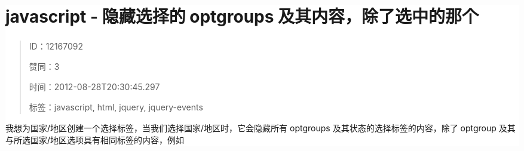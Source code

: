 # javascript - 隐藏选择的 optgroups 及其内容，除了选中的那个

> ID：12167092
> 
> 赞同：3
> 
> 时间：2012-08-28T20:30:45.297
> 
> 标签：javascript, html, jquery, jquery-events

我想为国家/地区创建一个选择标签，当我们选择国家/地区时，它会隐藏所有 optgroups 及其状态的选择标签的内容，除了 optgroup 及其与所选国家/地区选项具有相同标签的内容，例如

```
